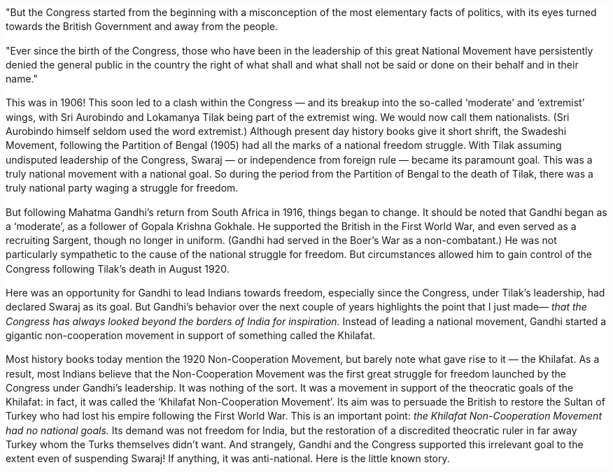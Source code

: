 "But the Congress started from the beginning with a misconception of the
most elementary facts of politics, with its eyes turned towards the
British Government and away from the people.

"Ever since the birth of the Congress, those who have been in the
leadership of this great National Movement have persistently denied the
general public in the country the right of what shall and what shall not
be said or done on their behalf and in their name."

This was in 1906! This soon led to a clash within the Congress — and its
breakup into the so-called ‘moderate’ and ‘extremist’ wings, with Sri
Aurobindo and Lokamanya Tilak being part of the extremist wing. We would
now call them nationalists. (Sri Aurobindo himself seldom used the word
extremist.) Although present day history books give it short shrift, the
Swadeshi Movement, following the Partition of Bengal (1905) had all the
marks of a national freedom struggle. With Tilak assuming undisputed
leadership of the Congress, Swaraj — or independence from foreign rule —
became its paramount goal. This was a truly national movement with a
national goal. So during the period from the Partition of Bengal to the
death of Tilak, there was a truly national party waging a struggle for
freedom.

But following Mahatma Gandhi’s return from South Africa in 1916, things
began to change. It should be noted that Gandhi began as a ‘moderate’,
as a follower of Gopala Krishna Gokhale. He supported the British in the
First World War, and even served as a recruiting Sargent, though no
longer in uniform. (Gandhi had served in the Boer’s War as a
non-combatant.) He was not particularly sympathetic to the cause of the
national struggle for freedom. But circumstances allowed him to gain
control of the Congress following Tilak’s death in August 1920.

Here was an opportunity for Gandhi to lead Indians towards freedom,
especially since the Congress, under Tilak’s leadership, had declared
Swaraj as its goal. But Gandhi’s behavior over the next couple of years
highlights the point that I just made— *that the Congress has always
looked beyond the borders of India for inspiration.* Instead of leading
a national movement, Gandhi started a gigantic non-cooperation movement
in support of something called the Khilafat.

Most history books today mention the 1920 Non-Cooperation Movement, but
barely note what gave rise to it — the Khilafat. As a result, most
Indians believe that the Non-Cooperation Movement was the first great
struggle for freedom launched by the Congress under Gandhi’s leadership.
It was nothing of the sort. It was a movement in support of the
theocratic goals of the Khilafat: in fact, it was called the ‘Khilafat
Non-Cooperation Movement’. Its aim was to persuade the British to
restore the Sultan of Turkey who had lost his empire following the First
World War. This is an important point: *the Khilafat Non-Cooperation
Movement had no national goals.* Its demand was not freedom for India,
but the restoration of a discredited theocratic ruler in far away Turkey
whom the Turks themselves didn’t want. And strangely, Gandhi and the
Congress supported this irrelevant goal to the extent even of suspending
Swaraj! If anything, it was anti-national. Here is the little known
story.
